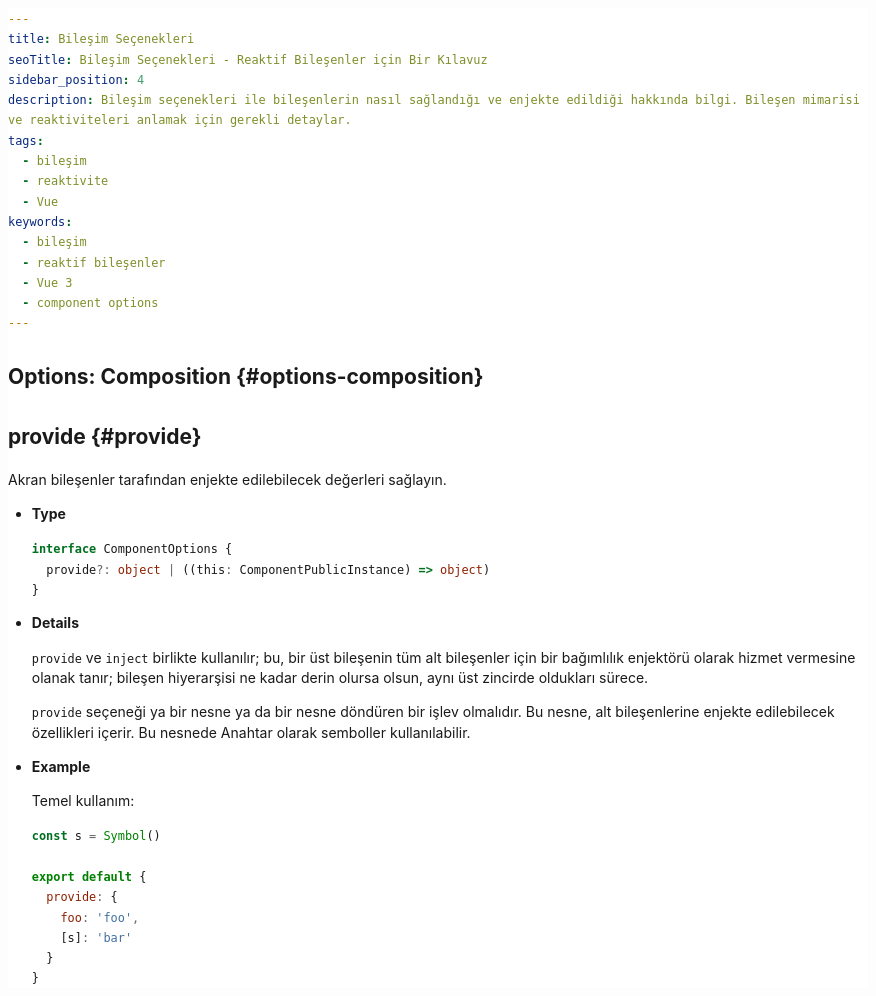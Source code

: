 ```yaml
---
title: Bileşim Seçenekleri
seoTitle: Bileşim Seçenekleri - Reaktif Bileşenler için Bir Kılavuz
sidebar_position: 4
description: Bileşim seçenekleri ile bileşenlerin nasıl sağlandığı ve enjekte edildiği hakkında bilgi. Bileşen mimarisi ve reaktiviteleri anlamak için gerekli detaylar.
tags: 
  - bileşim
  - reaktivite
  - Vue
keywords: 
  - bileşim
  - reaktif bileşenler
  - Vue 3
  - component options
---
```

## Options: Composition {#options-composition}

## provide {#provide}

Akran bileşenler tarafından enjekte edilebilecek değerleri sağlayın.

- **Type**

  ```ts
  interface ComponentOptions {
    provide?: object | ((this: ComponentPublicInstance) => object)
  }
  ```

- **Details**

  `provide` ve `inject` birlikte kullanılır; bu, bir üst bileşenin tüm alt bileşenler için bir bağımlılık enjektörü olarak hizmet vermesine olanak tanır; bileşen hiyerarşisi ne kadar derin olursa olsun, aynı üst zincirde oldukları sürece.

  `provide` seçeneği ya bir nesne ya da bir nesne döndüren bir işlev olmalıdır. Bu nesne, alt bileşenlerine enjekte edilebilecek özellikleri içerir. Bu nesnede Anahtar olarak semboller kullanılabilir.

- **Example**

  Temel kullanım:

  ```js
  const s = Symbol()

  export default {
    provide: {
      foo: 'foo',
      [s]: 'bar'
    }
  }
  ```

